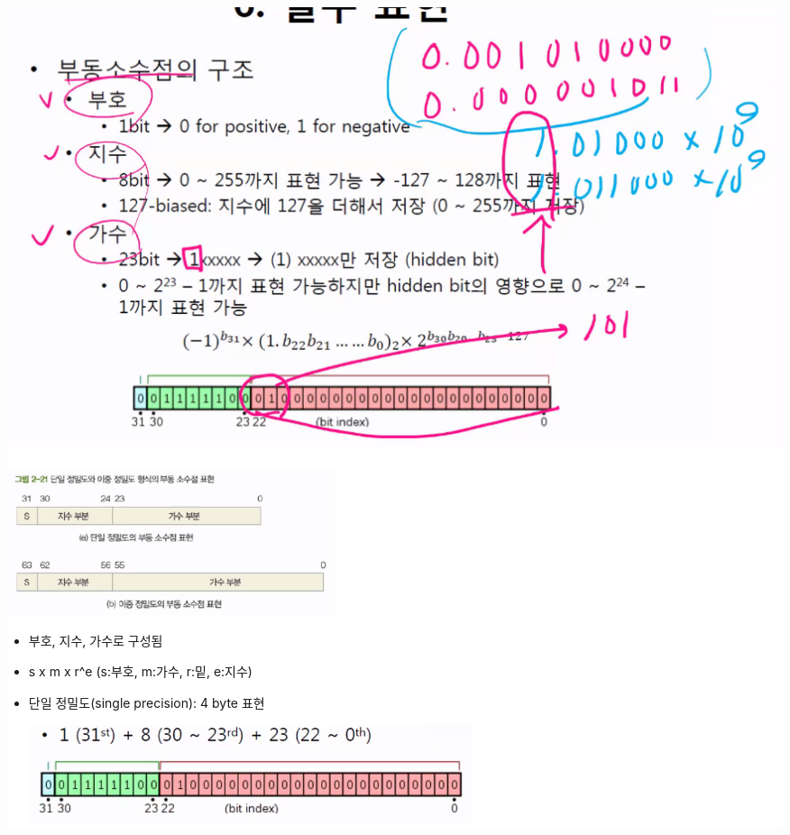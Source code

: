 ![image-20220324142925194](Algorithm_Start.assets/image-20220324142925194.png)





<img src="Algorithm_Start.assets/image-20220324140442036.png" alt="image-20220324140442036" style="zoom: 80%;" />

* 부호, 지수, 가수로 구성됨

* s x m x r^e (s:부호, m:가수, r:밑, e:지수)

  

* 단일 정밀도(single precision): 4 byte 표현

  ![image-20220324140820182](Algorithm_Start.assets/image-20220324140820182.png)
